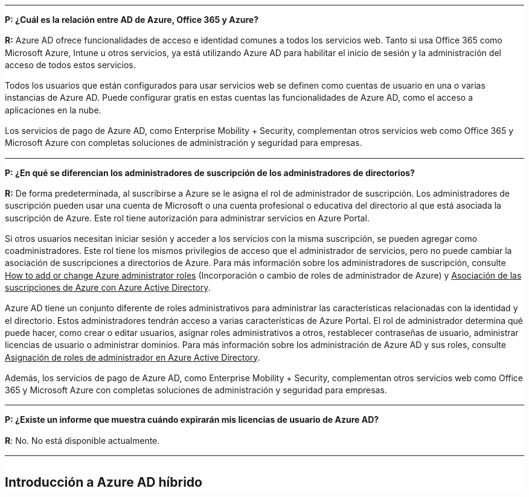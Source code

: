 - - -
**P: ¿Cuál es la relación entre AD de Azure, Office 365 y Azure?**

**R:** Azure AD ofrece funcionalidades de acceso e identidad comunes a todos los servicios web. Tanto si usa Office 365 como Microsoft Azure, Intune u otros servicios, ya está utilizando Azure AD para habilitar el inicio de sesión y la administración del acceso de todos estos servicios.

Todos los usuarios que están configurados para usar servicios web se definen como cuentas de usuario en una o varias instancias de Azure AD. Puede configurar gratis en estas cuentas las funcionalidades de Azure AD, como el acceso a aplicaciones en la nube.

Los servicios de pago de Azure AD, como Enterprise Mobility + Security, complementan otros servicios web como Office 365 y Microsoft Azure con completas soluciones de administración y seguridad para empresas.

- - -

**P: ¿En qué se diferencian los administradores de suscripción de los administradores de directorios?**

**R:** De forma predeterminada, al suscribirse a Azure se le asigna el rol de administrador de suscripción. Los administradores de suscripción pueden usar una cuenta de Microsoft o una cuenta profesional o educativa del directorio al que está asociada la suscripción de Azure.  Este rol tiene autorización para administrar servicios en Azure Portal.

Si otros usuarios necesitan iniciar sesión y acceder a los servicios con la misma suscripción, se pueden agregar como coadministradores. Este rol tiene los mismos privilegios de acceso que el administrador de servicios, pero no puede cambiar la asociación de suscripciones a directorios de Azure.  Para más información sobre los administradores de suscripción, consulte [How to add or change Azure administrator roles](../billing-add-change-azure-subscription-administrator.md) (Incorporación o cambio de roles de administrador de Azure) y [Asociación de las suscripciones de Azure con Azure Active Directory](active-directory-how-subscriptions-associated-directory.md).


Azure AD tiene un conjunto diferente de roles administrativos para administrar las características relacionadas con la identidad y el directorio.  Estos administradores tendrán acceso a varias características de Azure Portal. El rol de administrador determina qué puede hacer, como crear o editar usuarios, asignar roles administrativos a otros, restablecer contraseñas de usuario, administrar licencias de usuario o administrar dominios.  Para más información sobre los administración de Azure AD y sus roles, consulte [Asignación de roles de administrador en Azure Active Directory](active-directory-assign-admin-roles-azure-portal.md).

Además, los servicios de pago de Azure AD, como Enterprise Mobility + Security, complementan otros servicios web como Office 365 y Microsoft Azure con completas soluciones de administración y seguridad para empresas.

- - -
**P: ¿Existe un informe que muestra cuándo expirarán mis licencias de usuario de Azure AD?**

**R**: No.  No está disponible actualmente.

- - -

## <a name="get-started-with-hybrid-azure-ad"></a>Introducción a Azure AD híbrido

